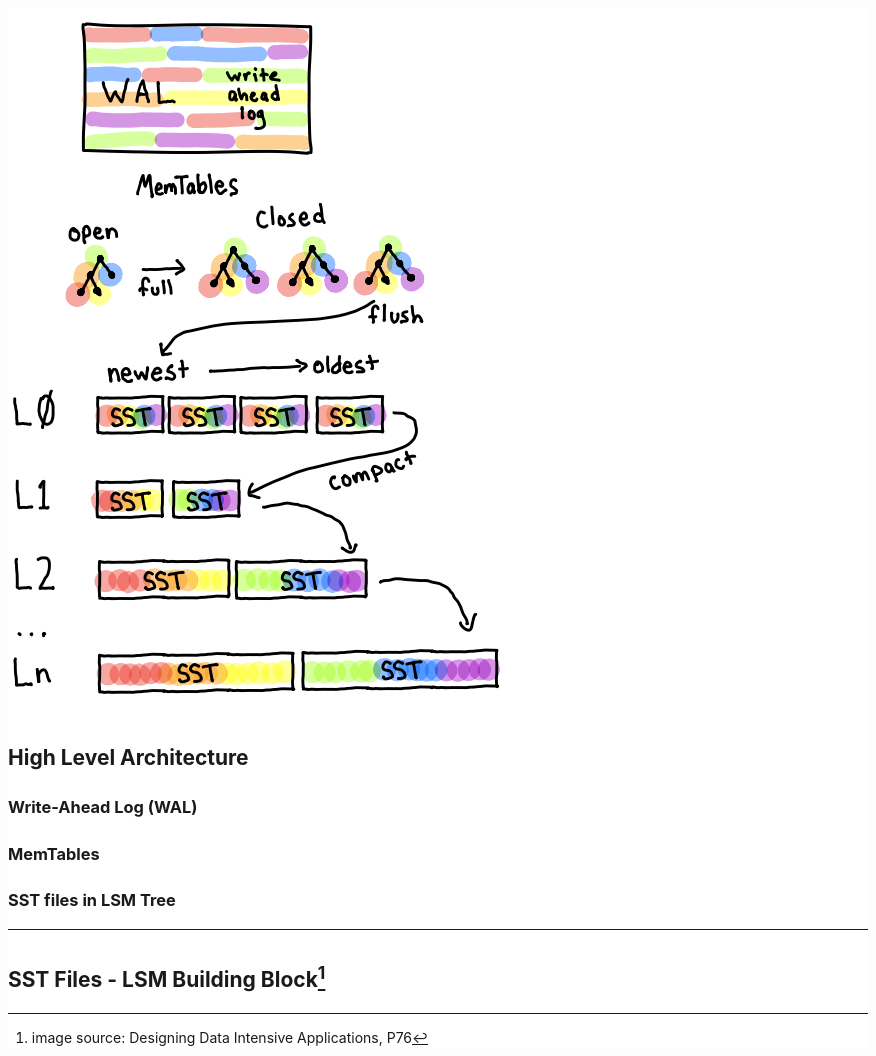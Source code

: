 ![right, 80%](images/rocksdb_high_level.png)

## High Level Architecture

### Write-Ahead Log (WAL)

### MemTables

### SST files in LSM Tree

---

## SST Files - LSM Building Block[^3]


[^1]: [youtube: Peter Bailis - Silence is Golden: Coordination-Avoiding System Design](https://www.youtube.com/watch?v=EYJnWttrC9k) 
[^2]: [image source: wikipedia B-tree](https://en.wikipedia.org/wiki/B-tree) 
[^3]: image source: Designing Data Intensive Applications, P76
[^4]: image source: Designing Data Intensive Applications, P77
[^4]: image source: Designing Data Intensive Applications, P77
[^8]: image source: https://en.wikipedia.org/wiki/Bloom_filter
[^7]: image source: https://en.wikipedia.org/wiki/Skip_list
[^6]: PDF - https://stratos.seas.harvard.edu/files/stratos/files/rum.pdf